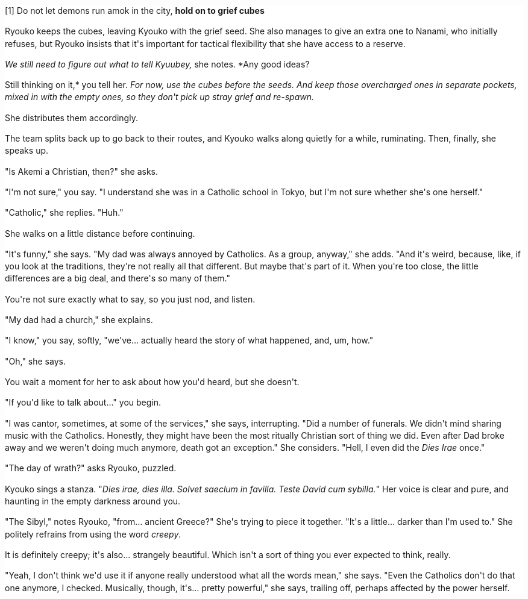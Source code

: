 \[1] Do not let demons run amok in the city, **hold on to grief cubes**

Ryouko keeps the cubes, leaving Kyouko with the grief seed. She also manages to give an extra one to Nanami, who initially refuses, but Ryouko insists that it's important for tactical flexibility that she have access to a reserve.

*We still need to figure out what to tell Kyuubey,* she notes. \*Any good ideas?

Still thinking on it,\* you tell her. *For now, use the cubes before the seeds. And keep those overcharged ones in separate pockets, mixed in with the empty ones, so they don't pick up stray grief and re-spawn.*

She distributes them accordingly.

The team splits back up to go back to their routes, and Kyouko walks along quietly for a while, ruminating. Then, finally, she speaks up.

"Is Akemi a Christian, then?" she asks.

"I'm not sure," you say. "I understand she was in a Catholic school in Tokyo, but I'm not sure whether she's one herself."

"Catholic," she replies. "Huh."

She walks on a little distance before continuing.

"It's funny," she says. "My dad was always annoyed by Catholics. As a group, anyway," she adds. "And it's weird, because, like, if you look at the traditions, they're not really all that different. But maybe that's part of it. When you're too close, the little differences are a big deal, and there's so many of them."

You're not sure exactly what to say, so you just nod, and listen.

"My dad had a church," she explains.

"I know," you say, softly, "we've... actually heard the story of what happened, and, um, how."

"Oh," she says.

You wait a moment for her to ask about how you'd heard, but she doesn't.

"If you'd like to talk about…" you begin.

"I was cantor, sometimes, at some of the services," she says, interrupting. "Did a number of funerals. We didn't mind sharing music with the Catholics. Honestly, they might have been the most ritually Christian sort of thing we did. Even after Dad broke away and we weren't doing much anymore, death got an exception." She considers. "Hell, I even did the *Dies Irae* once."

"The day of wrath?" asks Ryouko, puzzled.

Kyouko sings a stanza. "*Dies irae, dies illa. Solvet saeclum in favilla. Teste David cum sybilla.*" Her voice is clear and pure, and haunting in the empty darkness around you.

"The Sibyl," notes Ryouko, "from… ancient Greece?" She's trying to piece it together. "It's a little… darker than I'm used to." She politely refrains from using the word *creepy*.

It is definitely creepy; it's also… strangely beautiful. Which isn't a sort of thing you ever expected to think, really.

"Yeah, I don't think we'd use it if anyone really understood what all the words mean," she says. "Even the Catholics don't do that one anymore, I checked. Musically, though, it's… pretty powerful," she says, trailing off, perhaps affected by the power herself.
